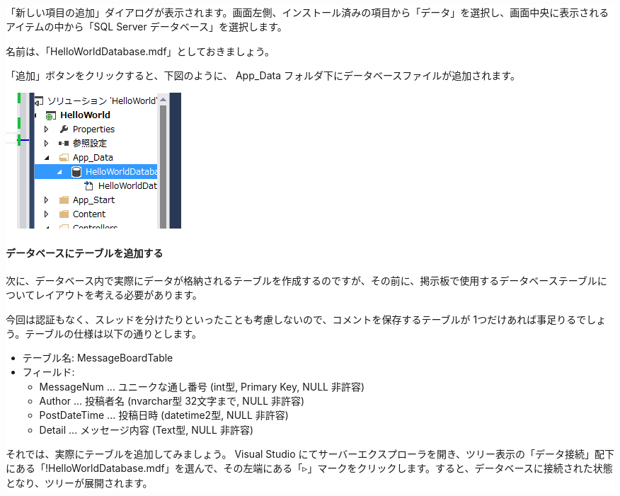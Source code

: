 「新しい項目の追加」ダイアログが表示されます。画面左側、インストール済みの項目から「データ」を選択し、画面中央に表示されるアイテムの中から「SQL Server データベース」を選択します。

名前は、「HelloWorldDatabase.mdf」としておきましょう。

「追加」ボタンをクリックすると、下図のように、 App_Data フォルダ下にデータベースファイルが追加されます。

![image](fig-append-database-03.PNG)

#### データベースにテーブルを追加する

次に、データベース内で実際にデータが格納されるテーブルを作成するのですが、その前に、掲示板で使用するデータベーステーブルについてレイアウトを考える必要があります。

今回は認証もなく、スレッドを分けたりといったことも考慮しないので、コメントを保存するテーブルが 1つだけあれば事足りるでしょう。テーブルの仕様は以下の通りとします。

* テーブル名: MessageBoardTable
* フィールド:
  * MessageNum ... ユニークな通し番号 (int型, Primary Key, NULL 非許容)
  * Author ... 投稿者名 (nvarchar型 32文字まで, NULL 非許容)
  * PostDateTime ... 投稿日時 (datetime2型, NULL 非許容)
  * Detail ... メッセージ内容 (Text型, NULL 非許容)


それでは、実際にテーブルを追加してみましょう。 Visual Studio にてサーバーエクスプローラを開き、ツリー表示の「データ接続」配下にある「!HelloWorldDatabase.mdf」を選んで、その左端にある「&#9657;」マークをクリックします。すると、データベースに接続された状態となり、ツリーが展開されます。
